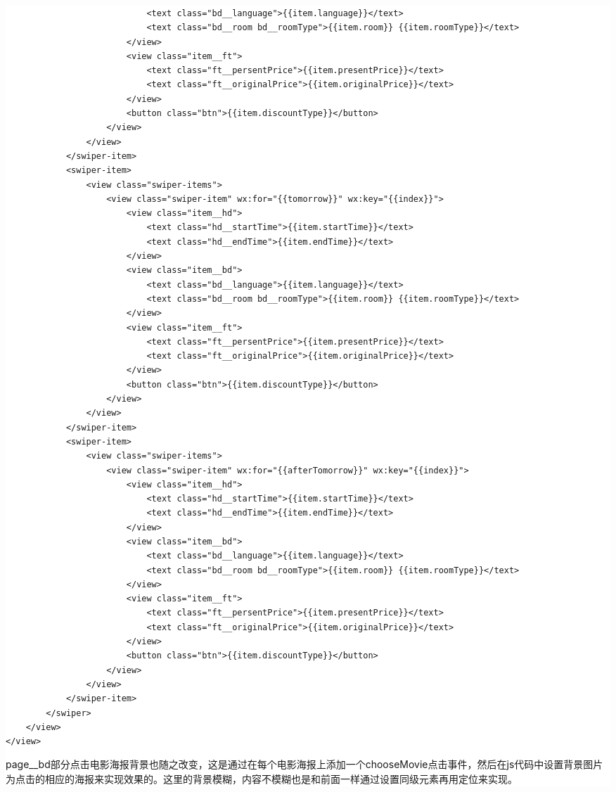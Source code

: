 ```
                            <text class="bd__language">{{item.language}}</text>
                            <text class="bd__room bd__roomType">{{item.room}} {{item.roomType}}</text>
                        </view>
                        <view class="item__ft">
                            <text class="ft__persentPrice">{{item.presentPrice}}</text>
                            <text class="ft__originalPrice">{{item.originalPrice}}</text>
                        </view>
                        <button class="btn">{{item.discountType}}</button>
                    </view>
                </view>
            </swiper-item>
            <swiper-item>
                <view class="swiper-items">
                    <view class="swiper-item" wx:for="{{tomorrow}}" wx:key="{{index}}">
                        <view class="item__hd">
                            <text class="hd__startTime">{{item.startTime}}</text>
                            <text class="hd__endTime">{{item.endTime}}</text>
                        </view>
                        <view class="item__bd">
                            <text class="bd__language">{{item.language}}</text>
                            <text class="bd__room bd__roomType">{{item.room}} {{item.roomType}}</text>
                        </view>
                        <view class="item__ft">
                            <text class="ft__persentPrice">{{item.presentPrice}}</text>
                            <text class="ft__originalPrice">{{item.originalPrice}}</text>
                        </view>
                        <button class="btn">{{item.discountType}}</button>   
                    </view>
                </view>
            </swiper-item>
            <swiper-item>
                <view class="swiper-items">
                    <view class="swiper-item" wx:for="{{afterTomorrow}}" wx:key="{{index}}">
                        <view class="item__hd">
                            <text class="hd__startTime">{{item.startTime}}</text>
                            <text class="hd__endTime">{{item.endTime}}</text>
                        </view>
                        <view class="item__bd">
                            <text class="bd__language">{{item.language}}</text>
                            <text class="bd__room bd__roomType">{{item.room}} {{item.roomType}}</text>
                        </view>
                        <view class="item__ft">
                            <text class="ft__persentPrice">{{item.presentPrice}}</text>
                            <text class="ft__originalPrice">{{item.originalPrice}}</text>
                        </view>
                        <button class="btn">{{item.discountType}}</button>   
                    </view>   
                </view>
            </swiper-item>
        </swiper>
    </view>
</view>

```
page__bd部分点击电影海报背景也随之改变，这是通过在每个电影海报上添加一个chooseMovie点击事件，然后在js代码中设置背景图片为点击的相应的海报来实现效果的。这里的背景模糊，内容不模糊也是和前面一样通过设置同级元素再用定位来实现。
